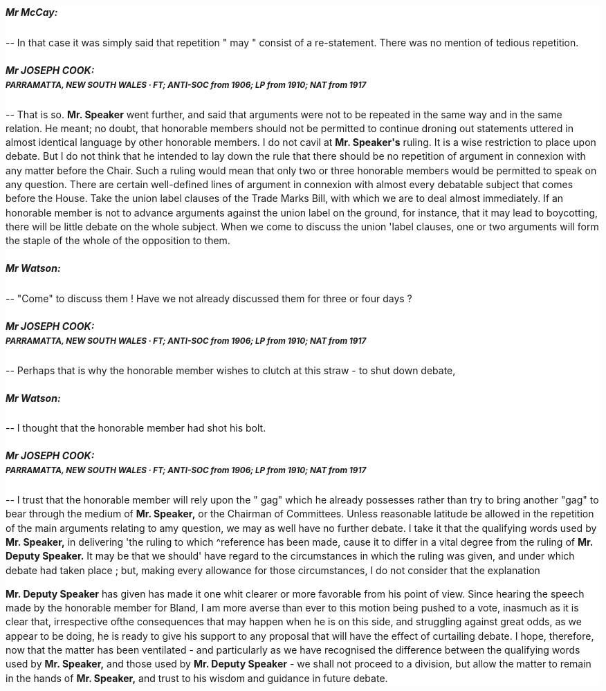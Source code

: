 ##### Mr McCay:

--  In that case it was simply said that repetition " may " consist of a re-statement. There was no mention of tedious repetition. 

##### Mr JOSEPH COOK:<br><small class="text-muted">PARRAMATTA, NEW SOUTH WALES &middot; FT; ANTI-SOC from 1906; LP from 1910; NAT from 1917</small>

-- That is so.  **Mr. Speaker**  went further, and said that arguments were not to be repeated in the same way and in the same relation. He meant; no doubt, that honorable members should not be permitted to continue droning out statements uttered in almost identical language by other honorable members. I do not cavil at  **Mr. Speaker's**  ruling. It is a wise restriction to place upon debate. But I do not think that he intended to lay down the rule that there should be no repetition of argument in connexion with any matter before the Chair. Such a ruling would mean that only two or three honorable members would be permitted to speak on any question. There are certain well-defined lines of argument in connexion with almost every debatable subject that comes before the House. Take the union label clauses of the Trade Marks Bill, with which we are to deal almost immediately. If an honorable member is not to advance arguments against the union label on the ground, for instance, that it may lead to boycotting, there will be little debate on the whole subject. When we come to discuss the union 'label clauses, one or two arguments will form the staple of the whole of the opposition to them. 

##### Mr Watson:

--  "Come" to discuss them ! Have we not already discussed them for three or four days ? 

##### Mr JOSEPH COOK:<br><small class="text-muted">PARRAMATTA, NEW SOUTH WALES &middot; FT; ANTI-SOC from 1906; LP from 1910; NAT from 1917</small>

-- Perhaps that is why the honorable member wishes to clutch at this straw - to shut down debate, 

##### Mr Watson:

--  I thought that the honorable member had shot his bolt. 

##### Mr JOSEPH COOK:<br><small class="text-muted">PARRAMATTA, NEW SOUTH WALES &middot; FT; ANTI-SOC from 1906; LP from 1910; NAT from 1917</small>

-- I trust that the honorable member will rely upon the " gag" which he already possesses rather than try to bring another "gag" to bear through the medium of  **Mr. Speaker,**  or the  Chairman  of Committees. Unless reasonable latitude be allowed in the repetition of the main arguments relating to amy question, we may as well have no further debate. I take it that the qualifying words used by  **Mr. Speaker,**  in delivering 'the ruling to which ^reference has been made, cause it to differ in a vital degree from the ruling of  **Mr. Deputy Speaker.**  It may be that we should' have regard to the circumstances in which the ruling was given, and under which debate had taken place ; but, making every allowance for those circumstances, I do not consider that the explanation 


 **Mr. Deputy Speaker** has given has made it one whit clearer or more favorable from his point of view. Since hearing the speech made by the honorable member for Bland, I am more averse than ever to this motion being pushed to a vote, inasmuch as it is clear that, irrespective ofthe consequences that may happen when he is on this side, and struggling against great odds, as we appear to be doing, he is ready to give his support to any proposal that will have the effect of curtailing debate. I hope, therefore, now that the matter has been ventilated - and particularly as we have recognised the difference between the qualifying words used by  **Mr. Speaker,**  and those used by  **Mr. Deputy Speaker**  - we shall not proceed to a division, but allow the matter to remain in the hands of  **Mr. Speaker,**  and trust to his wisdom and guidance in future debate. 
